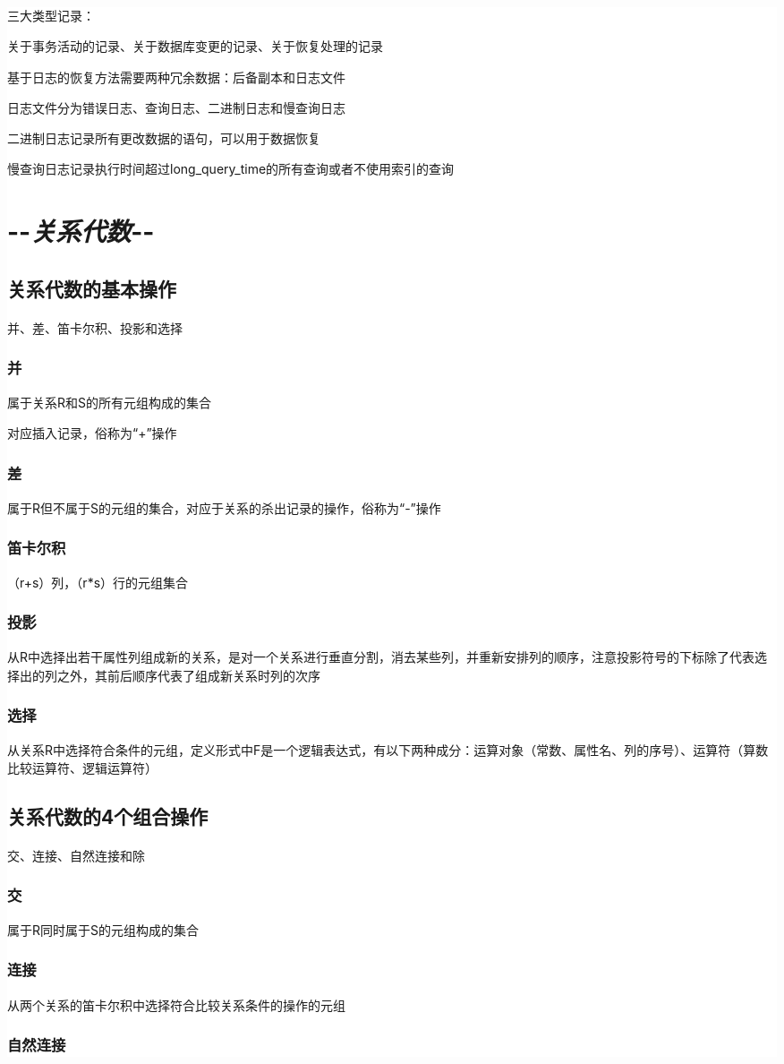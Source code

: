 三大类型记录：

关于事务活动的记录、关于数据库变更的记录、关于恢复处理的记录

基于日志的恢复方法需要两种冗余数据：后备副本和日志文件

日志文件分为错误日志、查询日志、二进制日志和慢查询日志

二进制日志记录所有更改数据的语句，可以用于数据恢复

慢查询日志记录执行时间超过long_query_time的所有查询或者不使用索引的查询

# --*关系代数*--

## 关系代数的基本操作

并、差、笛卡尔积、投影和选择

### 并

属于关系R和S的所有元组构成的集合

对应插入记录，俗称为“+”操作

### 差

属于R但不属于S的元组的集合，对应于关系的杀出记录的操作，俗称为“-”操作

### 笛卡尔积

（r+s）列，（r*s）行的元组集合

### 投影

从R中选择出若干属性列组成新的关系，是对一个关系进行垂直分割，消去某些列，并重新安排列的顺序，注意投影符号的下标除了代表选择出的列之外，其前后顺序代表了组成新关系时列的次序

### 选择

从关系R中选择符合条件的元组，定义形式中F是一个逻辑表达式，有以下两种成分：运算对象（常数、属性名、列的序号）、运算符（算数比较运算符、逻辑运算符）

## 关系代数的4个组合操作

交、连接、自然连接和除

### 交

属于R同时属于S的元组构成的集合

### 连接

从两个关系的笛卡尔积中选择符合比较关系条件的操作的元组

### 自然连接
